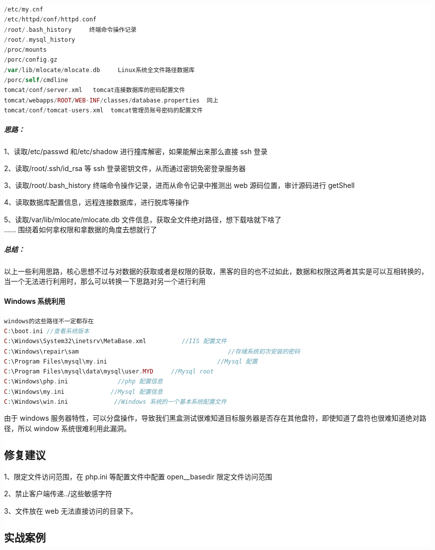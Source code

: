 ```php
/etc/my.cnf
/etc/httpd/conf/httpd.conf
/root/.bash_history     终端命令操作记录
/root/.mysql_history
/proc/mounts
/porc/config.gz
/var/lib/mlocate/mlocate.db     Linux系统全文件路径数据库
/porc/self/cmdline
tomcat/conf/server.xml   tomcat连接数据库的密码配置文件
tomcat/webapps/ROOT/WEB-INF/classes/database.properties  同上
tomcat/conf/tomcat-users.xml  tomcat管理员账号密码的配置文件
```

##### 思路：

1、读取/etc/passwd 和/etc/shadow 进行撞库解密，如果能解出来那么直接 ssh 登录

2、读取/root/.ssh/id\_rsa 等 ssh 登录密钥文件，从而通过密钥免密登录服务器

3、读取/root/.bash\_history 终端命令操作记录，进而从命令记录中推测出 web 源码位置，审计源码进行 getShell

4、读取数据库配置信息，远程连接数据库，进行脱库等操作

5、读取/var/lib/mlocate/mlocate.db 文件信息，获取全文件绝对路径，想下载啥就下啥了  
...... 围绕着如何拿权限和拿数据的角度去想就行了

##### 总结：

以上一些利用思路，核心思想不过与对数据的获取或者是权限的获取，黑客的目的也不过如此，数据和权限这两者其实是可以互相转换的，当一个无法进行利用时，那么可以转换一下思路对另一个进行利用

#### Windows 系统利用

```php
windows的这些路径不一定都存在
C:\boot.ini //查看系统版本
C:\Windows\System32\inetsrv\MetaBase.xml          //IIS 配置文件
C:\Windows\repair\sam                                          //存储系统初次安装的密码
C:\Program Files\mysql\my.ini                               //Mysql 配置
C:\Program Files\mysql\data\mysql\user.MYD     //Mysql root
C:\Windows\php.ini              //php 配置信息
C:\Windows\my.ini             //Mysql 配置信息
C:\Windows\win.ini             //Windows 系统的一个基本系统配置文件
```

由于 windows 服务器特性，可以分盘操作，导致我们黑盒测试很难知道目标服务器是否存在其他盘符，即使知道了盘符也很难知道绝对路径，所以 window 系统很难利用此漏洞。

## 修复建议

1、限定文件访问范围，在 php.ini 等配置文件中配置 open\_\_basedir 限定文件访问范围

2、禁止客户端传递../这些敏感字符

3、文件放在 web 无法直接访问的目录下。

## 实战案例
